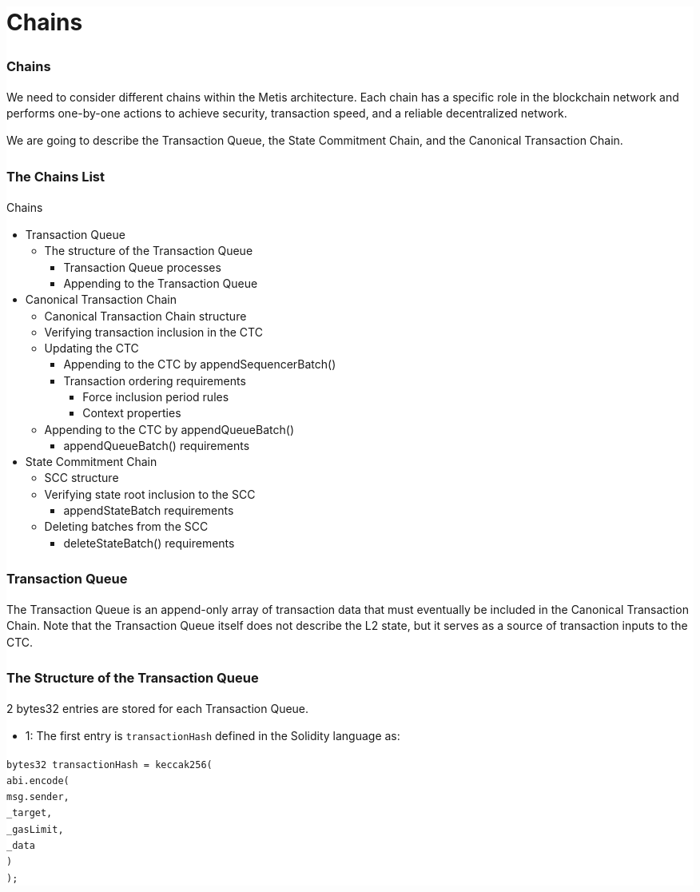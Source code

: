 # Chains

### Chains <a href="#_rb29vhiy5d83" id="_rb29vhiy5d83"></a>

We need to consider different chains within the Metis architecture. Each chain has a specific role in the blockchain network and performs one-by-one actions to achieve security, transaction speed, and a reliable decentralized network.

We are going to describe the Transaction Queue, the State Commitment Chain, and the Canonical Transaction Chain.

### The Chains List <a href="#_78uk2qa0zfc1" id="_78uk2qa0zfc1"></a>

Chains

* Transaction Queue
  * The structure of the Transaction Queue
    * Transaction Queue processes
    * Appending to the Transaction Queue
* Canonical Transaction Chain
  * Canonical Transaction Chain structure
  * Verifying transaction inclusion in the CTC
  * Updating the CTC
    * Appending to the CTC by appendSequencerBatch()
    * Transaction ordering requirements
      * Force inclusion period rules
      * Context properties
  * Appending to the CTC by appendQueueBatch()
    * appendQueueBatch() requirements
* State Commitment Chain
  * SCC structure
  * Verifying state root inclusion to the SCC
    * appendStateBatch requirements
  * Deleting batches from the SCC
    * deleteStateBatch() requirements

### Transaction Queue <a href="#_a62qrr8u8nsh" id="_a62qrr8u8nsh"></a>

The Transaction Queue is an append-only array of transaction data that must eventually be included in the Canonical Transaction Chain. Note that the Transaction Queue itself does not describe the L2 state, but it serves as a source of transaction inputs to the CTC.

### The Structure of the Transaction Queue <a href="#_vwr3xduvluay" id="_vwr3xduvluay"></a>

2 bytes32 entries are stored for each Transaction Queue.

* 1: The first entry is `transactionHash` defined in the Solidity language as:

```
bytes32 transactionHash = keccak256(
abi.encode(
msg.sender,
_target,
_gasLimit,
_data
)
);
```

